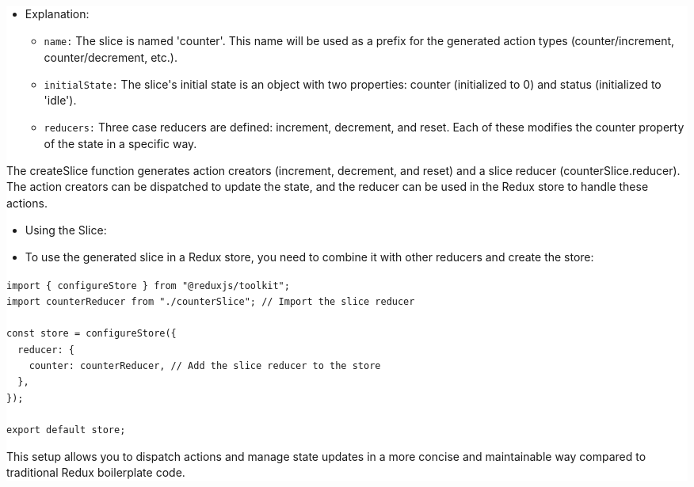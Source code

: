 - Explanation:

   - `name:` The slice is named 'counter'. This name will be used as a prefix for the generated action types (counter/increment, counter/decrement, etc.).

   - `initialState:` The slice's initial state is an object with two properties: counter (initialized to 0) and status (initialized to 'idle').

   - `reducers:` Three case reducers are defined: increment, decrement, and reset. Each of these modifies the counter property of the state in a specific way.

The createSlice function generates action creators (increment, decrement, and reset) and a slice reducer (counterSlice.reducer). The action creators can be dispatched to update the state, and the reducer can be used in the Redux store to handle these actions.

- Using the Slice:

- To use the generated slice in a Redux store, you need to combine it with other reducers and create the store:

```
import { configureStore } from "@reduxjs/toolkit";
import counterReducer from "./counterSlice"; // Import the slice reducer

const store = configureStore({
  reducer: {
    counter: counterReducer, // Add the slice reducer to the store
  },
});

export default store;
```

This setup allows you to dispatch actions and manage state updates in a more concise and maintainable way compared to traditional Redux boilerplate code.


